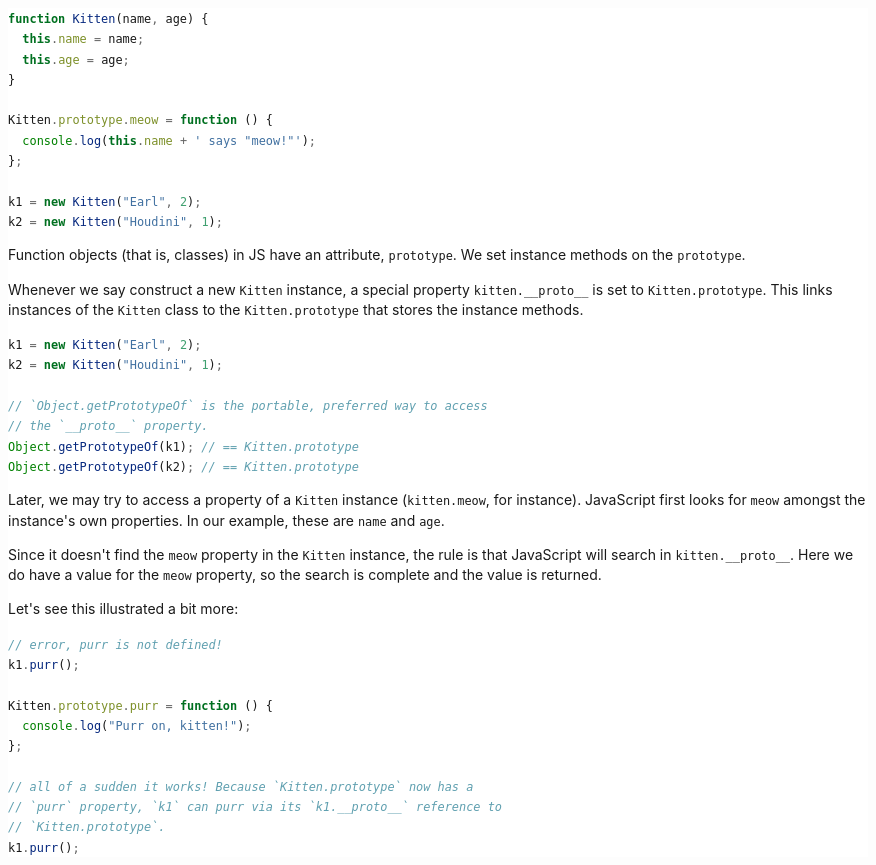 ```javascript
function Kitten(name, age) {
  this.name = name;
  this.age = age;
}

Kitten.prototype.meow = function () {
  console.log(this.name + ' says "meow!"');
};

k1 = new Kitten("Earl", 2);
k2 = new Kitten("Houdini", 1);
```

Function objects (that is, classes) in JS have an attribute,
`prototype`. We set instance methods on the `prototype`.

Whenever we say construct a new `Kitten` instance, a special property
`kitten.__proto__` is set to `Kitten.prototype`. This links instances
of the `Kitten` class to the `Kitten.prototype` that stores the
instance methods.

```javascript
k1 = new Kitten("Earl", 2);
k2 = new Kitten("Houdini", 1);

// `Object.getPrototypeOf` is the portable, preferred way to access
// the `__proto__` property.
Object.getPrototypeOf(k1); // == Kitten.prototype
Object.getPrototypeOf(k2); // == Kitten.prototype
```

Later, we may try to access a property of a `Kitten` instance
(`kitten.meow`, for instance). JavaScript first looks for `meow`
amongst the instance's own properties. In our example, these are
`name` and `age`.

Since it doesn't find the `meow` property in the `Kitten` instance,
the rule is that JavaScript will search in `kitten.__proto__`. Here we
do have a value for the `meow` property, so the search is complete and
the value is returned.

Let's see this illustrated a bit more:

```javascript
// error, purr is not defined!
k1.purr();

Kitten.prototype.purr = function () {
  console.log("Purr on, kitten!");
};

// all of a sudden it works! Because `Kitten.prototype` now has a
// `purr` property, `k1` can purr via its `k1.__proto__` reference to
// `Kitten.prototype`.
k1.purr();
```
